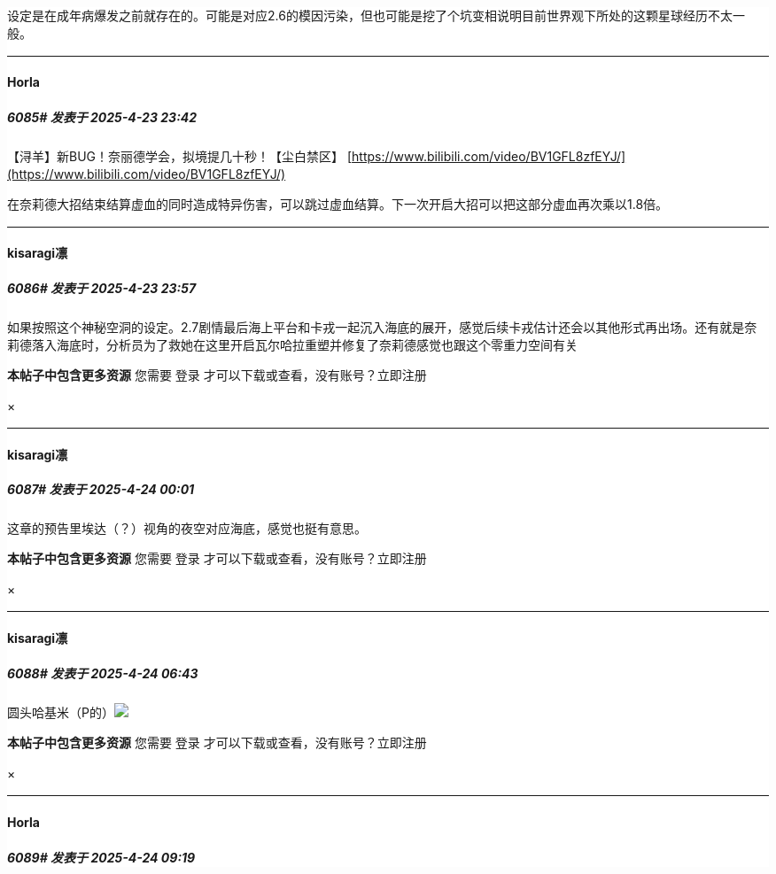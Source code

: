 设定是在成年病爆发之前就存在的。可能是对应2.6的模因污染，但也可能是挖了个坑变相说明目前世界观下所处的这颗星球经历不太一般。


*****

####  Horla  
##### 6085#       发表于 2025-4-23 23:42

【浔羊】新BUG！奈丽德学会，拟境提几十秒！【尘白禁区】
[https://www.bilibili.com/video/BV1GFL8zfEYJ/](https://www.bilibili.com/video/BV1GFL8zfEYJ/)

在奈莉德大招结束结算虚血的同时造成特异伤害，可以跳过虚血结算。下一次开启大招可以把这部分虚血再次乘以1.8倍。


*****

####  kisaragi凛  
##### 6086#       发表于 2025-4-23 23:57

如果按照这个神秘空洞的设定。2.7剧情最后海上平台和卡戎一起沉入海底的展开，感觉后续卡戎估计还会以其他形式再出场。还有就是奈莉德落入海底时，分析员为了救她在这里开启瓦尔哈拉重塑并修复了奈莉德感觉也跟这个零重力空间有关

<strong>本帖子中包含更多资源</strong>
您需要 登录 才可以下载或查看，没有账号？立即注册 

×

*****

####  kisaragi凛  
##### 6087#       发表于 2025-4-24 00:01

这章的预告里埃达（？）视角的夜空对应海底，感觉也挺有意思。

<strong>本帖子中包含更多资源</strong>
您需要 登录 才可以下载或查看，没有账号？立即注册 

×


*****

####  kisaragi凛  
##### 6088#       发表于 2025-4-24 06:43

圆头哈基米（P的）<img src="https://static.stage1st.com/image/smiley/face2017/067.png" referrerpolicy="no-referrer">

<strong>本帖子中包含更多资源</strong>
您需要 登录 才可以下载或查看，没有账号？立即注册 

×


*****

####  Horla  
##### 6089#       发表于 2025-4-24 09:19
